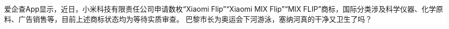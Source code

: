爱企查App显示，近日，小米科技有限责任公司申请数枚“Xiaomi Flip”“Xiaomi MIX Flip”“MIX FLIP”商标，国际分类涉及科学仪器、化学原料、广告销售等，目前上述商标状态均为等待实质审查。
巴黎市长为奥运会下河游泳，塞纳河真的干净又卫生了吗？
